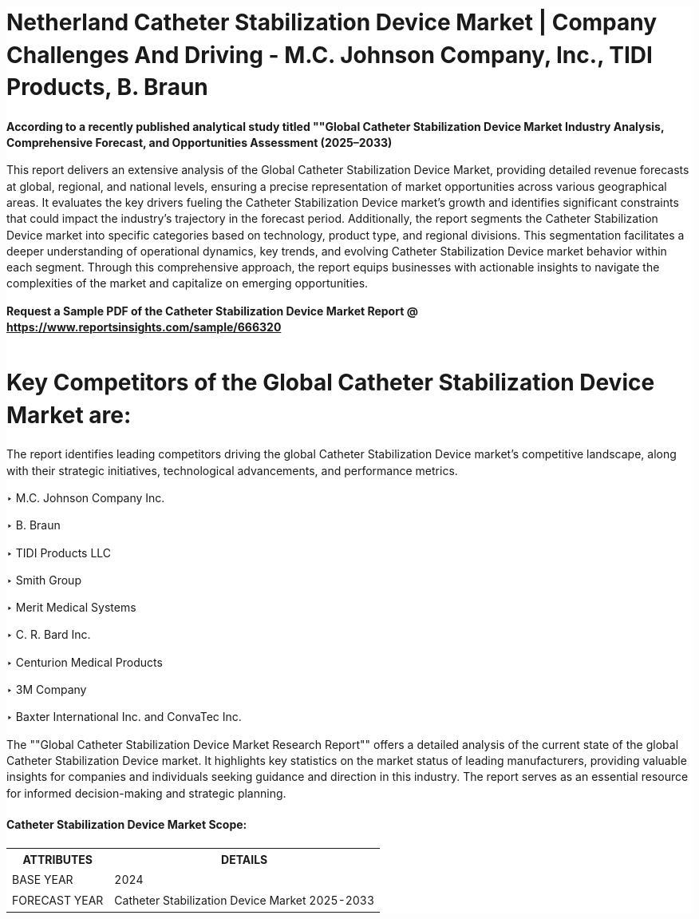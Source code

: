# Netherland Catheter Stabilization Device Market | Company Challenges And Driving - M.C. Johnson Company, Inc., TIDI Products, B. Braun

<strong>According to a recently published analytical study titled ""Global Catheter Stabilization Device Market Industry Analysis, Comprehensive Forecast, and Opportunities Assessment (2025–2033)</strong>

 This report delivers an extensive analysis of the Global Catheter Stabilization Device Market, providing detailed revenue forecasts at global, regional, and national levels, ensuring a precise representation of market opportunities across various geographical areas. It evaluates the key drivers fueling the Catheter Stabilization Device market’s growth and identifies significant constraints that could impact the industry’s trajectory in the forecast period. Additionally, the report segments the Catheter Stabilization Device market into specific categories based on technology, product type, and regional divisions. This segmentation facilitates a deeper understanding of operational dynamics, key trends, and evolving Catheter Stabilization Device market behavior within each segment. Through this comprehensive approach, the report equips businesses with actionable insights to navigate the complexities of the market and capitalize on emerging opportunities.

<strong>Request a Sample PDF of the Catheter Stabilization Device Market Report </strong><strong>@<a href=https://www.reportsinsights.com/sample/666320> https://www.reportsinsights.com/sample/666320</a></strong></font>

# <strong>Key Competitors of the Global Catheter Stabilization Device Market are:</strong>

The report identifies leading competitors driving the global Catheter Stabilization Device market’s competitive landscape, along with their strategic initiatives, technological advancements, and performance metrics.

‣ M.C. Johnson Company Inc.

‣ B. Braun

‣ TIDI Products LLC

‣ Smith Group

‣ Merit Medical Systems

‣ C. R. Bard Inc.

‣ Centurion Medical Products

‣ 3M Company

‣ Baxter International Inc. and ConvaTec Inc.

The ""Global Catheter Stabilization Device Market Research Report"" offers a detailed analysis of the current state of the global Catheter Stabilization Device market. It highlights key statistics on the market status of leading manufacturers, providing valuable insights for companies and individuals seeking guidance and direction in this industry. The report serves as an essential resource for informed decision-making and strategic planning.

<h4>Catheter Stabilization Device Market Scope:</h4>
<table>
<tr>
<th>ATTRIBUTES</th>
<th>DETAILS</th>
</tr>
<tr>
<td>BASE YEAR</td>
<td>2024</td>
</tr>
<tr>
<td>FORECAST YEAR</td>
<td>Catheter Stabilization Device Market 2025-2033</td>
</tr>